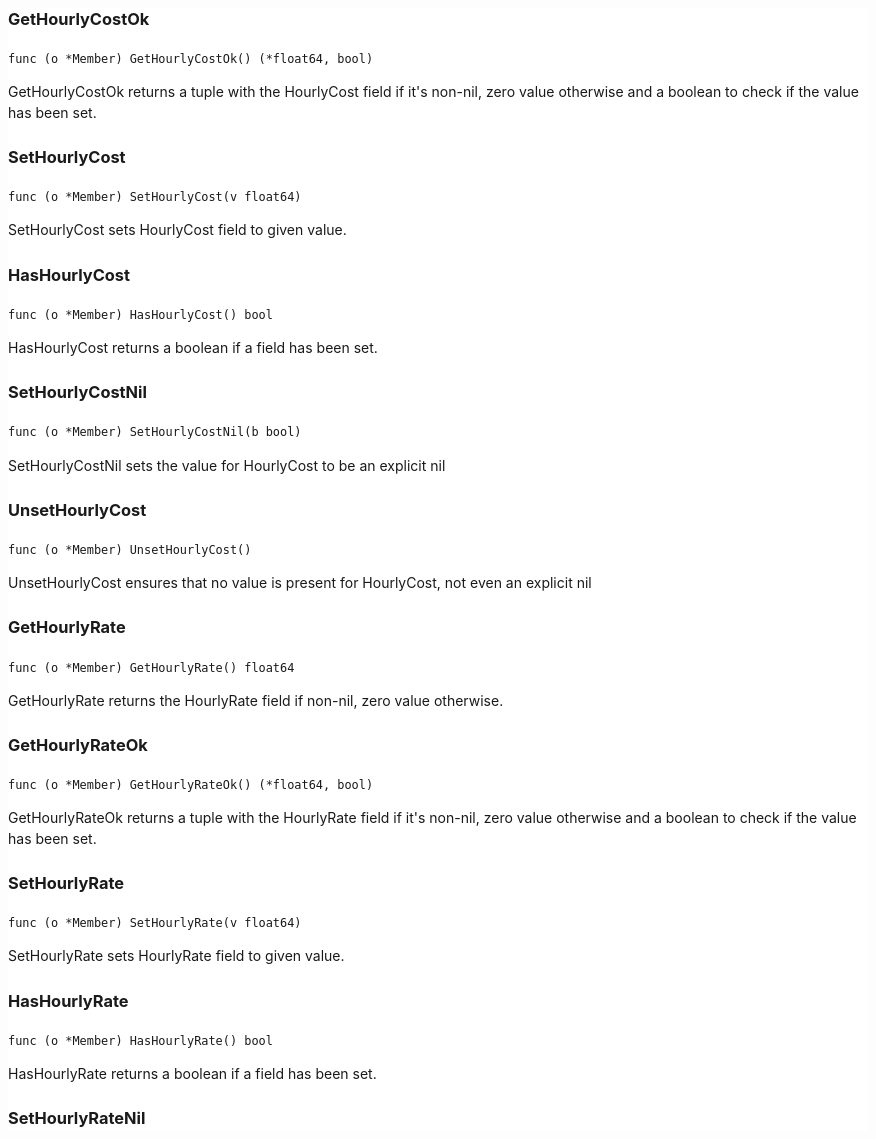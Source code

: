 ### GetHourlyCostOk

`func (o *Member) GetHourlyCostOk() (*float64, bool)`

GetHourlyCostOk returns a tuple with the HourlyCost field if it's non-nil, zero value otherwise
and a boolean to check if the value has been set.

### SetHourlyCost

`func (o *Member) SetHourlyCost(v float64)`

SetHourlyCost sets HourlyCost field to given value.

### HasHourlyCost

`func (o *Member) HasHourlyCost() bool`

HasHourlyCost returns a boolean if a field has been set.

### SetHourlyCostNil

`func (o *Member) SetHourlyCostNil(b bool)`

 SetHourlyCostNil sets the value for HourlyCost to be an explicit nil

### UnsetHourlyCost
`func (o *Member) UnsetHourlyCost()`

UnsetHourlyCost ensures that no value is present for HourlyCost, not even an explicit nil
### GetHourlyRate

`func (o *Member) GetHourlyRate() float64`

GetHourlyRate returns the HourlyRate field if non-nil, zero value otherwise.

### GetHourlyRateOk

`func (o *Member) GetHourlyRateOk() (*float64, bool)`

GetHourlyRateOk returns a tuple with the HourlyRate field if it's non-nil, zero value otherwise
and a boolean to check if the value has been set.

### SetHourlyRate

`func (o *Member) SetHourlyRate(v float64)`

SetHourlyRate sets HourlyRate field to given value.

### HasHourlyRate

`func (o *Member) HasHourlyRate() bool`

HasHourlyRate returns a boolean if a field has been set.

### SetHourlyRateNil
